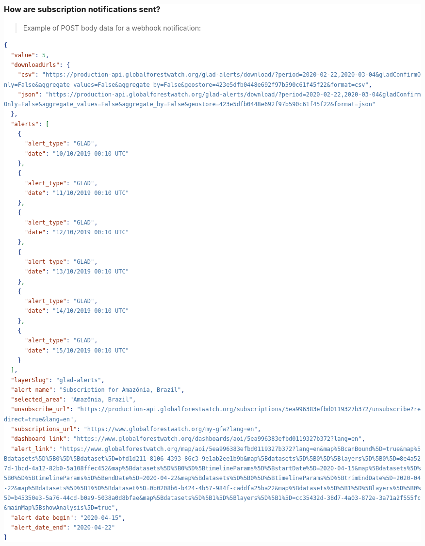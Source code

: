 ### How are subscription notifications sent?

> Example of POST body data for a webhook notification:

```json
{
  "value": 5,
  "downloadUrls": {
    "csv": "https://production-api.globalforestwatch.org/glad-alerts/download/?period=2020-02-22,2020-03-04&gladConfirmOnly=False&aggregate_values=False&aggregate_by=False&geostore=423e5dfb0448e692f97b590c61f45f22&format=csv",
    "json": "https://production-api.globalforestwatch.org/glad-alerts/download/?period=2020-02-22,2020-03-04&gladConfirmOnly=False&aggregate_values=False&aggregate_by=False&geostore=423e5dfb0448e692f97b590c61f45f22&format=json"
  },
  "alerts": [
    {
      "alert_type": "GLAD",
      "date": "10/10/2019 00:10 UTC"
    },
    {
      "alert_type": "GLAD",
      "date": "11/10/2019 00:10 UTC"
    },
    {
      "alert_type": "GLAD",
      "date": "12/10/2019 00:10 UTC"
    },
    {
      "alert_type": "GLAD",
      "date": "13/10/2019 00:10 UTC"
    },
    {
      "alert_type": "GLAD",
      "date": "14/10/2019 00:10 UTC"
    },
    {
      "alert_type": "GLAD",
      "date": "15/10/2019 00:10 UTC"
    }
  ],
  "layerSlug": "glad-alerts",
  "alert_name": "Subscription for Amazônia, Brazil",
  "selected_area": "Amazônia, Brazil",
  "unsubscribe_url": "https://production-api.globalforestwatch.org/subscriptions/5ea996383efbd0119327b372/unsubscribe?redirect=true&lang=en",
  "subscriptions_url": "https://www.globalforestwatch.org/my-gfw?lang=en",
  "dashboard_link": "https://www.globalforestwatch.org/dashboards/aoi/5ea996383efbd0119327b372?lang=en",
  "alert_link": "https://www.globalforestwatch.org/map/aoi/5ea996383efbd0119327b372?lang=en&map%5BcanBound%5D=true&map%5Bdatasets%5D%5B0%5D%5Bdataset%5D=bfd1d211-8106-4393-86c3-9e1ab2ee1b9b&map%5Bdatasets%5D%5B0%5D%5Blayers%5D%5B0%5D=8e4a527d-1bcd-4a12-82b0-5a108ffec452&map%5Bdatasets%5D%5B0%5D%5BtimelineParams%5D%5BstartDate%5D=2020-04-15&map%5Bdatasets%5D%5B0%5D%5BtimelineParams%5D%5BendDate%5D=2020-04-22&map%5Bdatasets%5D%5B0%5D%5BtimelineParams%5D%5BtrimEndDate%5D=2020-04-22&map%5Bdatasets%5D%5B1%5D%5Bdataset%5D=0b0208b6-b424-4b57-984f-caddfa25ba22&map%5Bdatasets%5D%5B1%5D%5Blayers%5D%5B0%5D=b45350e3-5a76-44cd-b0a9-5038a0d8bfae&map%5Bdatasets%5D%5B1%5D%5Blayers%5D%5B1%5D=cc35432d-38d7-4a03-872e-3a71a2f555fc&mainMap%5BshowAnalysis%5D=true",
  "alert_date_begin": "2020-04-15",
  "alert_date_end": "2020-04-22"
}
```
